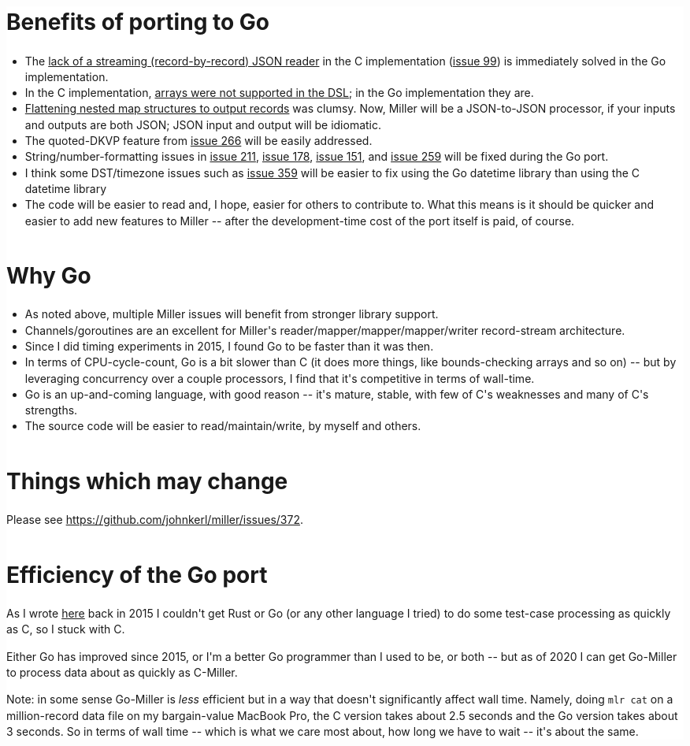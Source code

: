 # Benefits of porting to Go

* The [lack of a streaming (record-by-record) JSON reader](http://johnkerl.org/miller/doc/file-formats.html#JSON_non-streaming) in the C implementation ([issue 99](https://github.com/johnkerl/miller/issues/99)) is immediately solved in the Go implementation.
* In the C implementation, [arrays were not supported in the DSL](http://johnkerl.org/miller/doc/file-formats.html#Arrays); in the Go implementation they are.
* [Flattening nested map structures to output records](http://johnkerl.org/miller/doc/file-formats.html#Formatting_JSON_options) was clumsy. Now, Miller will be a JSON-to-JSON processor, if your inputs and outputs are both JSON; JSON input and output will be idiomatic.
* The quoted-DKVP feature from [issue 266](https://github.com/johnkerl/miller/issues/266) will be easily addressed.
* String/number-formatting issues in [issue 211](https://github.com/johnkerl/miller/issues/211), [issue 178](https://github.com/johnkerl/miller/issues/178), [issue 151](https://github.com/johnkerl/miller/issues/151), and [issue 259](https://github.com/johnkerl/miller/issues/259) will be fixed during the Go port.
* I think some DST/timezone issues such as [issue 359](https://github.com/johnkerl/miller/issues/359) will be easier to fix using the Go datetime library than using the C datetime library
* The code will be easier to read and, I hope, easier for others to contribute to. What this means is it should be quicker and easier to add new features to Miller -- after the development-time cost of the port itself is paid, of course.

# Why Go

* As noted above, multiple Miller issues will benefit from stronger library support.
* Channels/goroutines are an excellent for Miller's reader/mapper/mapper/mapper/writer record-stream architecture.
* Since I did timing experiments in 2015, I found Go to be faster than it was then.
* In terms of CPU-cycle-count, Go is a bit slower than C (it does more things, like bounds-checking arrays and so on) -- but by leveraging concurrency over a couple processors, I find that it's competitive in terms of wall-time.
* Go is an up-and-coming language, with good reason -- it's mature, stable, with few of C's weaknesses and many of C's strengths.
* The source code will be easier to read/maintain/write, by myself and others.

# Things which may change

Please see https://github.com/johnkerl/miller/issues/372.

# Efficiency of the Go port

As I wrote [here](http://johnkerl.org/miller/doc/whyc.html) back in 2015 I couldn't get Rust or Go (or any other language I tried) to do some test-case processing as quickly as C, so I stuck with C.

Either Go has improved since 2015, or I'm a better Go programmer than I used to be, or both -- but as of 2020 I can get Go-Miller to process data about as quickly as C-Miller.

Note: in some sense Go-Miller is *less* efficient but in a way that doesn't significantly affect wall time. Namely, doing `mlr cat` on a million-record data file on my bargain-value MacBook Pro, the C version takes about 2.5 seconds and the Go version takes about 3 seconds. So in terms of wall time -- which is what we care most about, how long we have to wait -- it's about the same.
